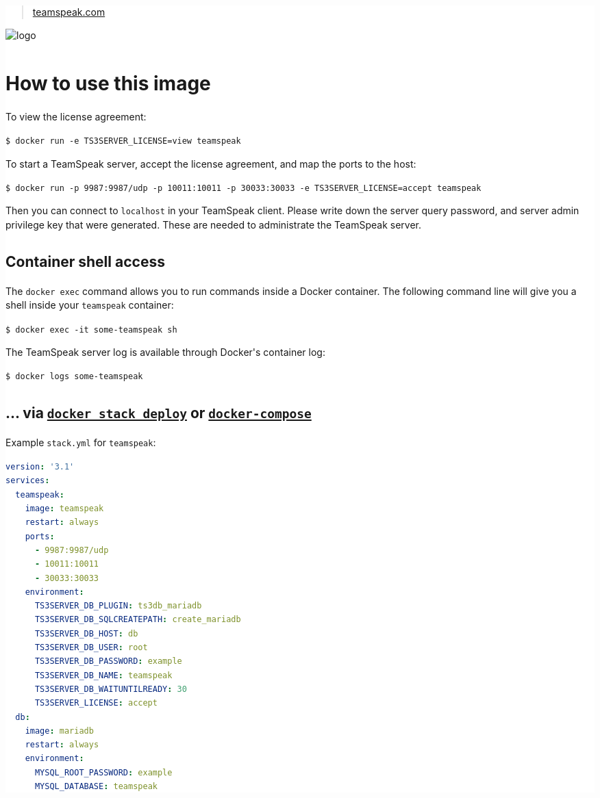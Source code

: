 > [teamspeak.com](https://teamspeak.com/)

![logo](https://raw.githubusercontent.com/docker-library/docs/618191cf82de051ff6661c3c8b82cfca1b663972/teamspeak/logo.png)

# How to use this image

To view the license agreement:

```console
$ docker run -e TS3SERVER_LICENSE=view teamspeak
```

To start a TeamSpeak server, accept the license agreement, and map the ports to the host:

```console
$ docker run -p 9987:9987/udp -p 10011:10011 -p 30033:30033 -e TS3SERVER_LICENSE=accept teamspeak
```

Then you can connect to `localhost` in your TeamSpeak client. Please write down the server query password, and server admin privilege key that were generated. These are needed to administrate the TeamSpeak server.

## Container shell access

The `docker exec` command allows you to run commands inside a Docker container. The following command line will give you a shell inside your `teamspeak` container:

```console
$ docker exec -it some-teamspeak sh
```

The TeamSpeak server log is available through Docker's container log:

```console
$ docker logs some-teamspeak
```

## ... via [`docker stack deploy`](https://docs.docker.com/engine/reference/commandline/stack_deploy/) or [`docker-compose`](https://github.com/docker/compose)

Example `stack.yml` for `teamspeak`:

```yaml
version: '3.1'
services:
  teamspeak:
    image: teamspeak
    restart: always
    ports:
      - 9987:9987/udp
      - 10011:10011
      - 30033:30033
    environment:
      TS3SERVER_DB_PLUGIN: ts3db_mariadb
      TS3SERVER_DB_SQLCREATEPATH: create_mariadb
      TS3SERVER_DB_HOST: db
      TS3SERVER_DB_USER: root
      TS3SERVER_DB_PASSWORD: example
      TS3SERVER_DB_NAME: teamspeak
      TS3SERVER_DB_WAITUNTILREADY: 30
      TS3SERVER_LICENSE: accept
  db:
    image: mariadb
    restart: always
    environment:
      MYSQL_ROOT_PASSWORD: example
      MYSQL_DATABASE: teamspeak
```